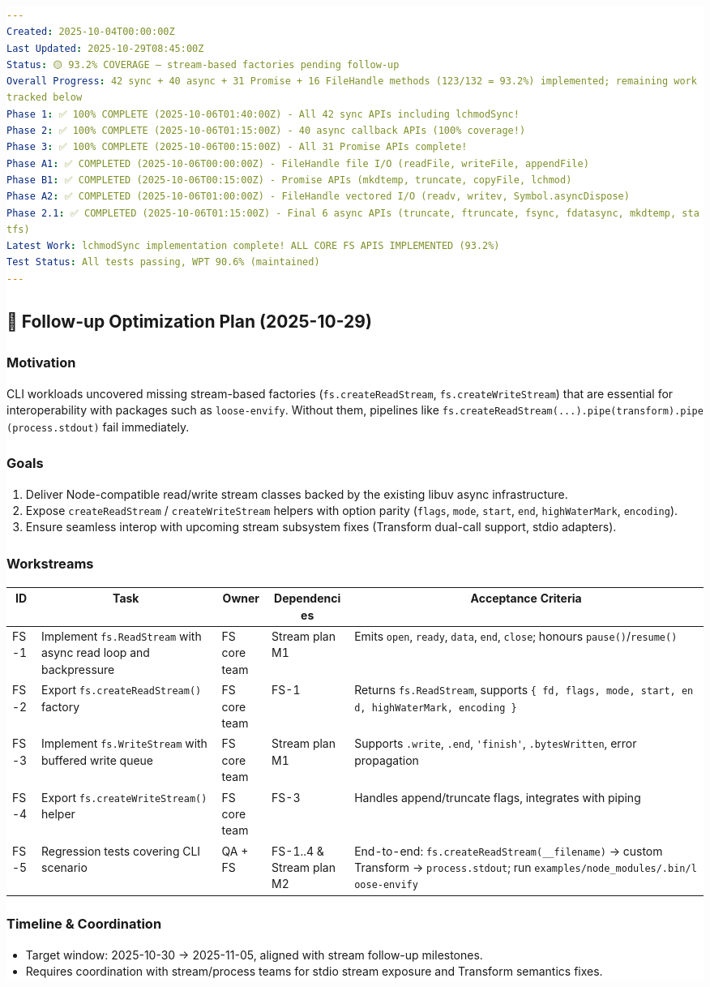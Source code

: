 ```yaml
---
Created: 2025-10-04T00:00:00Z
Last Updated: 2025-10-29T08:45:00Z
Status: 🟡 93.2% COVERAGE – stream-based factories pending follow-up
Overall Progress: 42 sync + 40 async + 31 Promise + 16 FileHandle methods (123/132 = 93.2%) implemented; remaining work tracked below
Phase 1: ✅ 100% COMPLETE (2025-10-06T01:40:00Z) - All 42 sync APIs including lchmodSync!
Phase 2: ✅ 100% COMPLETE (2025-10-06T01:15:00Z) - 40 async callback APIs (100% coverage!)
Phase 3: ✅ 100% COMPLETE (2025-10-06T00:15:00Z) - All 31 Promise APIs complete!
Phase A1: ✅ COMPLETED (2025-10-06T00:00:00Z) - FileHandle file I/O (readFile, writeFile, appendFile)
Phase B1: ✅ COMPLETED (2025-10-06T00:15:00Z) - Promise APIs (mkdtemp, truncate, copyFile, lchmod)
Phase A2: ✅ COMPLETED (2025-10-06T01:00:00Z) - FileHandle vectored I/O (readv, writev, Symbol.asyncDispose)
Phase 2.1: ✅ COMPLETED (2025-10-06T01:15:00Z) - Final 6 async APIs (truncate, ftruncate, fsync, fdatasync, mkdtemp, statfs)
Latest Work: lchmodSync implementation complete! ALL CORE FS APIS IMPLEMENTED (93.2%)
Test Status: All tests passing, WPT 90.6% (maintained)
---
```


## 🔄 Follow-up Optimization Plan (2025-10-29)

### Motivation
CLI workloads uncovered missing stream-based factories (`fs.createReadStream`, `fs.createWriteStream`) that are essential for interoperability with packages such as `loose-envify`. Without them, pipelines like `fs.createReadStream(...).pipe(transform).pipe(process.stdout)` fail immediately.

### Goals
1. Deliver Node-compatible read/write stream classes backed by the existing libuv async infrastructure.
2. Expose `createReadStream` / `createWriteStream` helpers with option parity (`flags`, `mode`, `start`, `end`, `highWaterMark`, `encoding`).
3. Ensure seamless interop with upcoming stream subsystem fixes (Transform dual-call support, stdio adapters).

### Workstreams
| ID | Task | Owner | Dependencies | Acceptance Criteria |
|----|------|-------|--------------|---------------------|
| FS-1 | Implement `fs.ReadStream` with async read loop and backpressure | FS core team | Stream plan M1 | Emits `open`, `ready`, `data`, `end`, `close`; honours `pause()`/`resume()` |
| FS-2 | Export `fs.createReadStream()` factory | FS core team | FS-1 | Returns `fs.ReadStream`, supports `{ fd, flags, mode, start, end, highWaterMark, encoding }` |
| FS-3 | Implement `fs.WriteStream` with buffered write queue | FS core team | Stream plan M1 | Supports `.write`, `.end`, `'finish'`, `.bytesWritten`, error propagation |
| FS-4 | Export `fs.createWriteStream()` helper | FS core team | FS-3 | Handles append/truncate flags, integrates with piping |
| FS-5 | Regression tests covering CLI scenario | QA + FS | FS-1..4 & Stream plan M2 | End-to-end: `fs.createReadStream(__filename)` → custom Transform → `process.stdout`; run `examples/node_modules/.bin/loose-envify` |

### Timeline & Coordination
- Target window: 2025-10-30 → 2025-11-05, aligned with stream follow-up milestones.
- Requires coordination with stream/process teams for stdio stream exposure and Transform semantics fixes.
